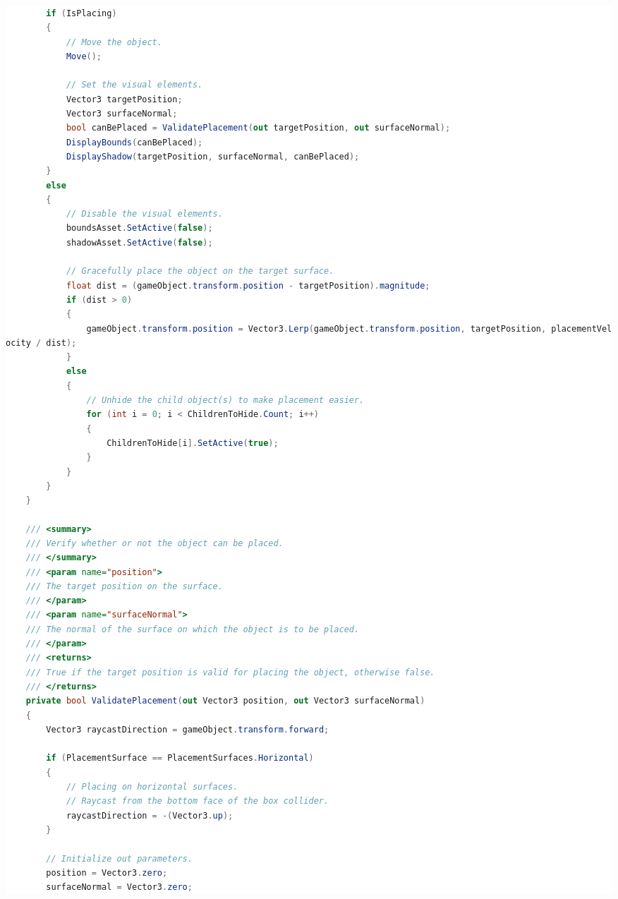 ```cs
        if (IsPlacing)
        {
            // Move the object.
            Move();

            // Set the visual elements.
            Vector3 targetPosition;
            Vector3 surfaceNormal;
            bool canBePlaced = ValidatePlacement(out targetPosition, out surfaceNormal);
            DisplayBounds(canBePlaced);
            DisplayShadow(targetPosition, surfaceNormal, canBePlaced);
        }
        else
        {
            // Disable the visual elements.
            boundsAsset.SetActive(false);
            shadowAsset.SetActive(false);

            // Gracefully place the object on the target surface.
            float dist = (gameObject.transform.position - targetPosition).magnitude;
            if (dist > 0)
            {
                gameObject.transform.position = Vector3.Lerp(gameObject.transform.position, targetPosition, placementVelocity / dist);
            }
            else
            {
                // Unhide the child object(s) to make placement easier.
                for (int i = 0; i < ChildrenToHide.Count; i++)
                {
                    ChildrenToHide[i].SetActive(true);
                }
            }
        }
    }

    /// <summary>
    /// Verify whether or not the object can be placed.
    /// </summary>
    /// <param name="position">
    /// The target position on the surface.
    /// </param>
    /// <param name="surfaceNormal">
    /// The normal of the surface on which the object is to be placed.
    /// </param>
    /// <returns>
    /// True if the target position is valid for placing the object, otherwise false.
    /// </returns>
    private bool ValidatePlacement(out Vector3 position, out Vector3 surfaceNormal)
    {
        Vector3 raycastDirection = gameObject.transform.forward;

        if (PlacementSurface == PlacementSurfaces.Horizontal)
        {
            // Placing on horizontal surfaces.
            // Raycast from the bottom face of the box collider.
            raycastDirection = -(Vector3.up);
        }

        // Initialize out parameters.
        position = Vector3.zero;
        surfaceNormal = Vector3.zero;

```